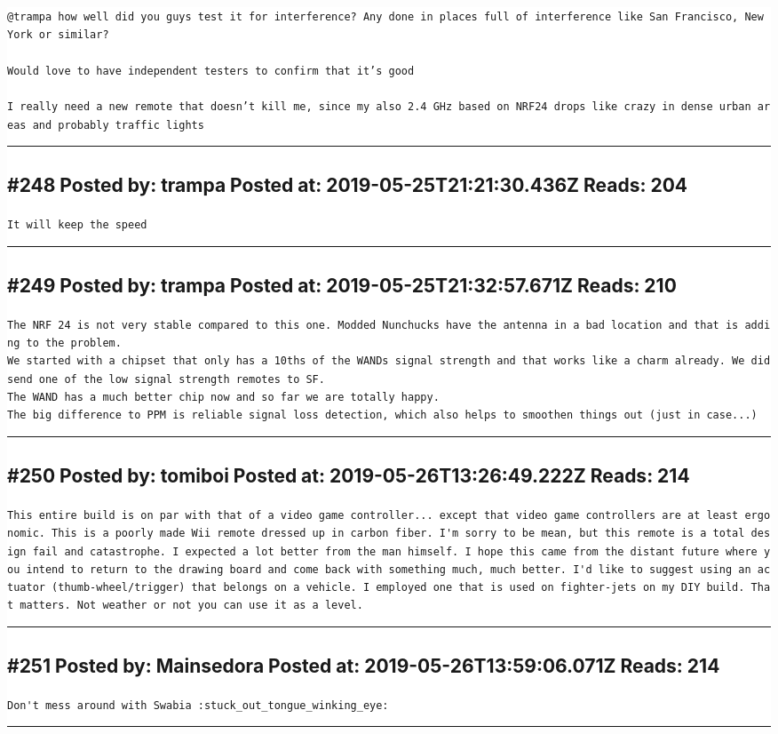 ```
@trampa how well did you guys test it for interference? Any done in places full of interference like San Francisco, New York or similar?

Would love to have independent testers to confirm that it’s good

I really need a new remote that doesn’t kill me, since my also 2.4 GHz based on NRF24 drops like crazy in dense urban areas and probably traffic lights
```

---
## \#248 Posted by: trampa Posted at: 2019-05-25T21:21:30.436Z Reads: 204

```
It will keep the speed
```

---
## \#249 Posted by: trampa Posted at: 2019-05-25T21:32:57.671Z Reads: 210

```
The NRF 24 is not very stable compared to this one. Modded Nunchucks have the antenna in a bad location and that is adding to the problem. 
We started with a chipset that only has a 10ths of the WANDs signal strength and that works like a charm already. We did send one of the low signal strength remotes to SF.
The WAND has a much better chip now and so far we are totally happy. 
The big difference to PPM is reliable signal loss detection, which also helps to smoothen things out (just in case...)
```

---
## \#250 Posted by: tomiboi Posted at: 2019-05-26T13:26:49.222Z Reads: 214

```
This entire build is on par with that of a video game controller... except that video game controllers are at least ergonomic. This is a poorly made Wii remote dressed up in carbon fiber. I'm sorry to be mean, but this remote is a total design fail and catastrophe. I expected a lot better from the man himself. I hope this came from the distant future where you intend to return to the drawing board and come back with something much, much better. I'd like to suggest using an actuator (thumb-wheel/trigger) that belongs on a vehicle. I employed one that is used on fighter-jets on my DIY build. That matters. Not weather or not you can use it as a level.
```

---
## \#251 Posted by: Mainsedora Posted at: 2019-05-26T13:59:06.071Z Reads: 214

```
Don't mess around with Swabia :stuck_out_tongue_winking_eye:
```

---